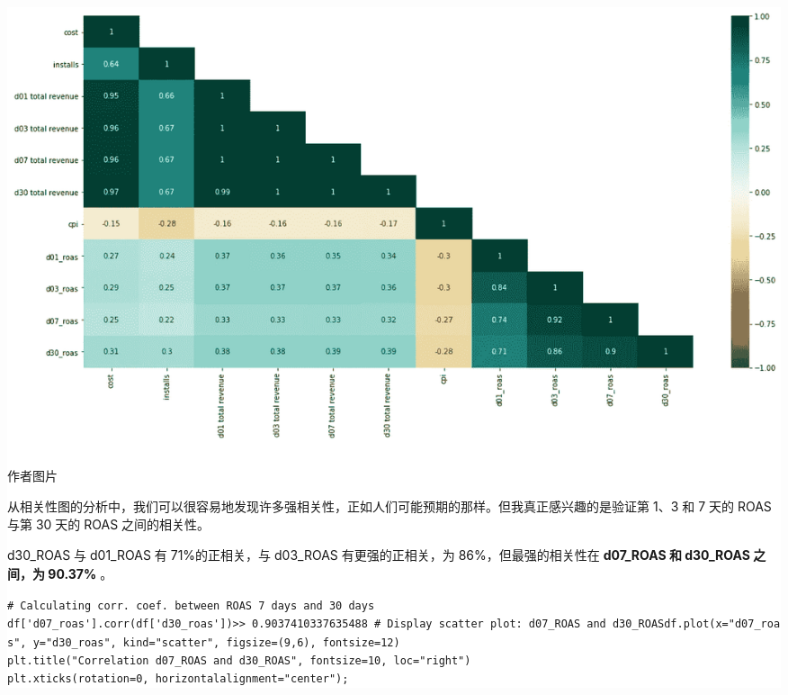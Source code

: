 ![](img/7dd847bdc668ae2f8b26b8035ee66516.png)

作者图片

从相关性图的分析中，我们可以很容易地发现许多强相关性，正如人们可能预期的那样。但我真正感兴趣的是验证第 1、3 和 7 天的 ROAS 与第 30 天的 ROAS 之间的相关性。

d30_ROAS 与 d01_ROAS 有 71%的正相关，与 d03_ROAS 有更强的正相关，为 86%，但最强的相关性在 **d07_ROAS 和 d30_ROAS 之间，为 90.37%** 。

```
# Calculating corr. coef. between ROAS 7 days and 30 days
df['d07_roas'].corr(df['d30_roas'])>> 0.9037410337635488 # Display scatter plot: d07_ROAS and d30_ROASdf.plot(x="d07_roas", y="d30_roas", kind="scatter", figsize=(9,6), fontsize=12)
plt.title("Correlation d07_ROAS and d30_ROAS", fontsize=10, loc="right")
plt.xticks(rotation=0, horizontalalignment="center");
```
